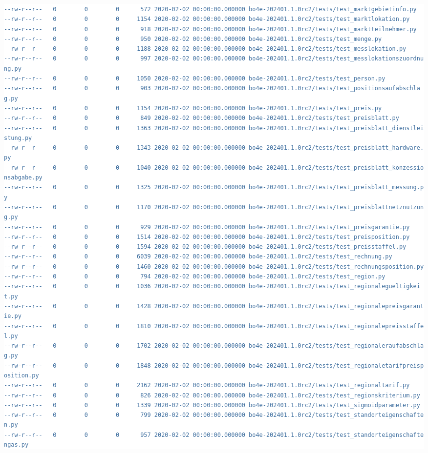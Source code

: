 ```diff
--rw-r--r--   0        0        0      572 2020-02-02 00:00:00.000000 bo4e-202401.1.0rc2/tests/test_marktgebietinfo.py
--rw-r--r--   0        0        0     1154 2020-02-02 00:00:00.000000 bo4e-202401.1.0rc2/tests/test_marktlokation.py
--rw-r--r--   0        0        0      918 2020-02-02 00:00:00.000000 bo4e-202401.1.0rc2/tests/test_marktteilnehmer.py
--rw-r--r--   0        0        0      950 2020-02-02 00:00:00.000000 bo4e-202401.1.0rc2/tests/test_menge.py
--rw-r--r--   0        0        0     1188 2020-02-02 00:00:00.000000 bo4e-202401.1.0rc2/tests/test_messlokation.py
--rw-r--r--   0        0        0      997 2020-02-02 00:00:00.000000 bo4e-202401.1.0rc2/tests/test_messlokationszuordnung.py
--rw-r--r--   0        0        0     1050 2020-02-02 00:00:00.000000 bo4e-202401.1.0rc2/tests/test_person.py
--rw-r--r--   0        0        0      903 2020-02-02 00:00:00.000000 bo4e-202401.1.0rc2/tests/test_positionsaufabschlag.py
--rw-r--r--   0        0        0     1154 2020-02-02 00:00:00.000000 bo4e-202401.1.0rc2/tests/test_preis.py
--rw-r--r--   0        0        0      849 2020-02-02 00:00:00.000000 bo4e-202401.1.0rc2/tests/test_preisblatt.py
--rw-r--r--   0        0        0     1363 2020-02-02 00:00:00.000000 bo4e-202401.1.0rc2/tests/test_preisblatt_dienstleistung.py
--rw-r--r--   0        0        0     1343 2020-02-02 00:00:00.000000 bo4e-202401.1.0rc2/tests/test_preisblatt_hardware.py
--rw-r--r--   0        0        0     1040 2020-02-02 00:00:00.000000 bo4e-202401.1.0rc2/tests/test_preisblatt_konzessionsabgabe.py
--rw-r--r--   0        0        0     1325 2020-02-02 00:00:00.000000 bo4e-202401.1.0rc2/tests/test_preisblatt_messung.py
--rw-r--r--   0        0        0     1170 2020-02-02 00:00:00.000000 bo4e-202401.1.0rc2/tests/test_preisblattnetznutzung.py
--rw-r--r--   0        0        0      929 2020-02-02 00:00:00.000000 bo4e-202401.1.0rc2/tests/test_preisgarantie.py
--rw-r--r--   0        0        0     1514 2020-02-02 00:00:00.000000 bo4e-202401.1.0rc2/tests/test_preisposition.py
--rw-r--r--   0        0        0     1594 2020-02-02 00:00:00.000000 bo4e-202401.1.0rc2/tests/test_preisstaffel.py
--rw-r--r--   0        0        0     6039 2020-02-02 00:00:00.000000 bo4e-202401.1.0rc2/tests/test_rechnung.py
--rw-r--r--   0        0        0     1460 2020-02-02 00:00:00.000000 bo4e-202401.1.0rc2/tests/test_rechnungsposition.py
--rw-r--r--   0        0        0      794 2020-02-02 00:00:00.000000 bo4e-202401.1.0rc2/tests/test_region.py
--rw-r--r--   0        0        0     1036 2020-02-02 00:00:00.000000 bo4e-202401.1.0rc2/tests/test_regionalegueltigkeit.py
--rw-r--r--   0        0        0     1428 2020-02-02 00:00:00.000000 bo4e-202401.1.0rc2/tests/test_regionalepreisgarantie.py
--rw-r--r--   0        0        0     1810 2020-02-02 00:00:00.000000 bo4e-202401.1.0rc2/tests/test_regionalepreisstaffel.py
--rw-r--r--   0        0        0     1702 2020-02-02 00:00:00.000000 bo4e-202401.1.0rc2/tests/test_regionaleraufabschlag.py
--rw-r--r--   0        0        0     1848 2020-02-02 00:00:00.000000 bo4e-202401.1.0rc2/tests/test_regionaletarifpreisposition.py
--rw-r--r--   0        0        0     2162 2020-02-02 00:00:00.000000 bo4e-202401.1.0rc2/tests/test_regionaltarif.py
--rw-r--r--   0        0        0      826 2020-02-02 00:00:00.000000 bo4e-202401.1.0rc2/tests/test_regionskriterium.py
--rw-r--r--   0        0        0     1339 2020-02-02 00:00:00.000000 bo4e-202401.1.0rc2/tests/test_sigmoidparameter.py
--rw-r--r--   0        0        0      799 2020-02-02 00:00:00.000000 bo4e-202401.1.0rc2/tests/test_standorteigenschaften.py
--rw-r--r--   0        0        0      957 2020-02-02 00:00:00.000000 bo4e-202401.1.0rc2/tests/test_standorteigenschaftengas.py
```